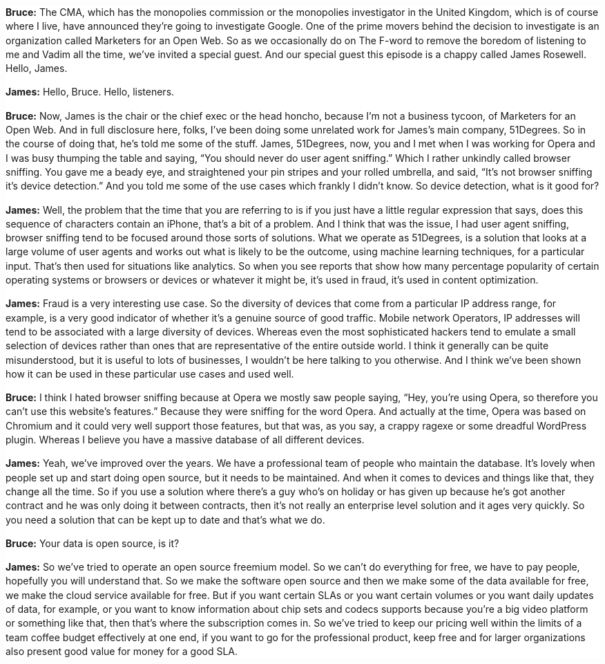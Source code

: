 **Bruce:** The CMA, which has the monopolies commission or the monopolies investigator in the United Kingdom, which is of course where I live, have announced they’re going to investigate Google. One of the prime movers behind the decision to investigate is an organization called Marketers for an Open Web. So as we occasionally do on The F-word to remove the boredom of listening to me and Vadim all the time, we’ve invited a special guest. And our special guest this episode is a chappy called James Rosewell. Hello, James.

**James:** Hello, Bruce. Hello, listeners.

**Bruce:** Now, James is the chair or the chief exec or the head honcho, because I’m not a business tycoon, of Marketers for an Open Web. And in full disclosure here, folks, I’ve been doing some unrelated work for James’s main company, 51Degrees. So in the course of doing that, he’s told me some of the stuff. James, 51Degrees, now, you and I met when I was working for Opera and I was busy thumping the table and saying, “You should never do user agent sniffing.” Which I rather unkindly called browser sniffing. You gave me a beady eye, and straightened your pin stripes and your rolled umbrella, and said, “It’s not browser sniffing it’s device detection.” And you told me some of the use cases which frankly I didn’t know. So device detection, what is it good for?

**James:** Well, the problem that the time that you are referring to is if you just have a little regular expression that says, does this sequence of characters contain an iPhone, that’s a bit of a problem. And I think that was the issue, I had user agent sniffing, browser sniffing tend to be focused around those sorts of solutions. What we operate as 51Degrees, is a solution that looks at a large volume of user agents and works out what is likely to be the outcome, using machine learning techniques, for a particular input. That’s then used for situations like analytics. So when you see reports that show how many percentage popularity of certain operating systems or browsers or devices or whatever it might be, it’s used in fraud, it’s used in content optimization.

**James:** Fraud is a very interesting use case. So the diversity of devices that come from a particular IP address range, for example, is a very good indicator of whether it’s a genuine source of good traffic. Mobile network Operators, IP addresses will tend to be associated with a large diversity of devices. Whereas even the most sophisticated hackers tend to emulate a small selection of devices rather than ones that are representative of the entire outside world. I think it generally can be quite misunderstood, but it is useful to lots of businesses, I wouldn’t be here talking to you otherwise. And I think we’ve been shown how it can be used in these particular use cases and used well.

**Bruce:** I think I hated browser sniffing because at Opera we mostly saw people saying, “Hey, you’re using Opera, so therefore you can’t use this website’s features.” Because they were sniffing for the word Opera. And actually at the time, Opera was based on Chromium and it could very well support those features, but that was, as you say, a crappy ragexe or some dreadful WordPress plugin. Whereas I believe you have a massive database of all different devices.

**James:** Yeah, we’ve improved over the years. We have a professional team of people who maintain the database. It’s lovely when people set up and start doing open source, but it needs to be maintained. And when it comes to devices and things like that, they change all the time. So if you use a solution where there’s a guy who’s on holiday or has given up because he’s got another contract and he was only doing it between contracts, then it’s not really an enterprise level solution and it ages very quickly. So you need a solution that can be kept up to date and that’s what we do.

**Bruce:** Your data is open source, is it?

**James:** So we’ve tried to operate an open source freemium model. So we can’t do everything for free, we have to pay people, hopefully you will understand that. So we make the software open source and then we make some of the data available for free, we make the cloud service available for free. But if you want certain SLAs or you want certain volumes or you want daily updates of data, for example, or you want to know information about chip sets and codecs supports because you’re a big video platform or something like that, then that’s where the subscription comes in. So we’ve tried to keep our pricing well within the limits of a team coffee budget effectively at one end, if you want to go for the professional product, keep free and for larger organizations also present good value for money for a good SLA.
